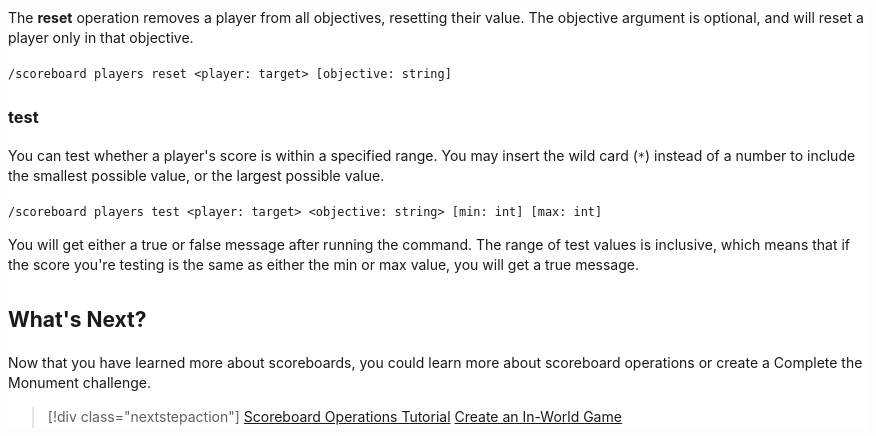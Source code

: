 The **reset** operation removes a player from all objectives, resetting their value. The objective argument is optional, and will reset a player only in that objective.

```
/scoreboard players reset <player: target> [objective: string]
```

### test

You can test whether a player's score is within a specified range. You may insert the wild card (`*`) instead of a number to include the smallest possible value, or the largest possible value.

```
/scoreboard players test <player: target> <objective: string> [min: int] [max: int]
```

You will get either a true or false message after running the command.
The range of test values is inclusive, which means that if the score you're testing is the same as either the min or max value, you will get a true message.

## What's Next?

Now that you have learned more about scoreboards, you could learn more about scoreboard operations or create a Complete the Monument challenge.

> [!div class="nextstepaction"]
> [Scoreboard Operations Tutorial](ScoreboardOperationsTutorial.md)
> [Create an In-World Game](CreateAnInWorldGame.md)
